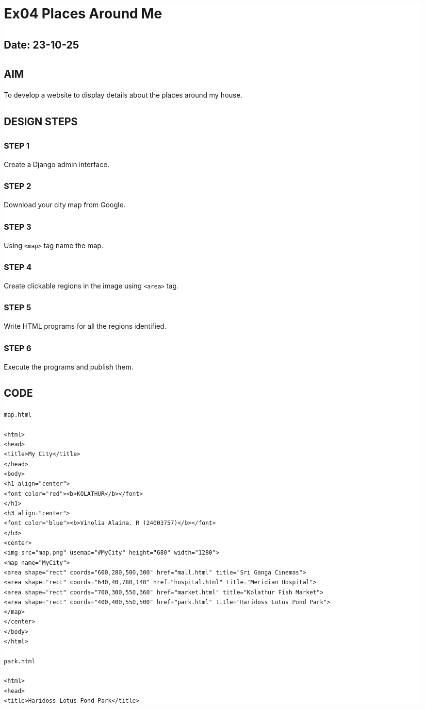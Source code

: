 # Ex04 Places Around Me
## Date: 23-10-25

## AIM
To develop a website to display details about the places around my house.

## DESIGN STEPS

### STEP 1
Create a Django admin interface.

### STEP 2
Download your city map from Google.

### STEP 3
Using ```<map>``` tag name the map.

### STEP 4
Create clickable regions in the image using ```<area>``` tag.

### STEP 5
Write HTML programs for all the regions identified.

### STEP 6
Execute the programs and publish them.

## CODE
```
map.html

<html>
<head>
<title>My City</title>
</head>
<body>
<h1 align="center">
<font color="red"><b>KOLATHUR</b></font>
</h1>
<h3 align="center">
<font color="blue"><b>Vinolia Alaina. R (24003757)</b></font>
</h3>
<center>
<img src="map.png" usemap="#MyCity" height="680" width="1280">
<map name="MyCity">
<area shape="rect" coords="600,280,500,300" href="mall.html" title="Sri Ganga Cinemas">
<area shape="rect" coords="640,40,780,140" href="hospital.html" title="Meridian Hospital">
<area shape="rect" coords="700,300,550,360" href="market.html" title="Kolathur Fish Market">
<area shape="rect" coords="400,400,550,500" href="park.html" title="Haridoss Lotus Pond Park">
</map>
</center>
</body>
</html>

park.html

<html>
<head>
<title>Haridoss Lotus Pond Park</title>
```